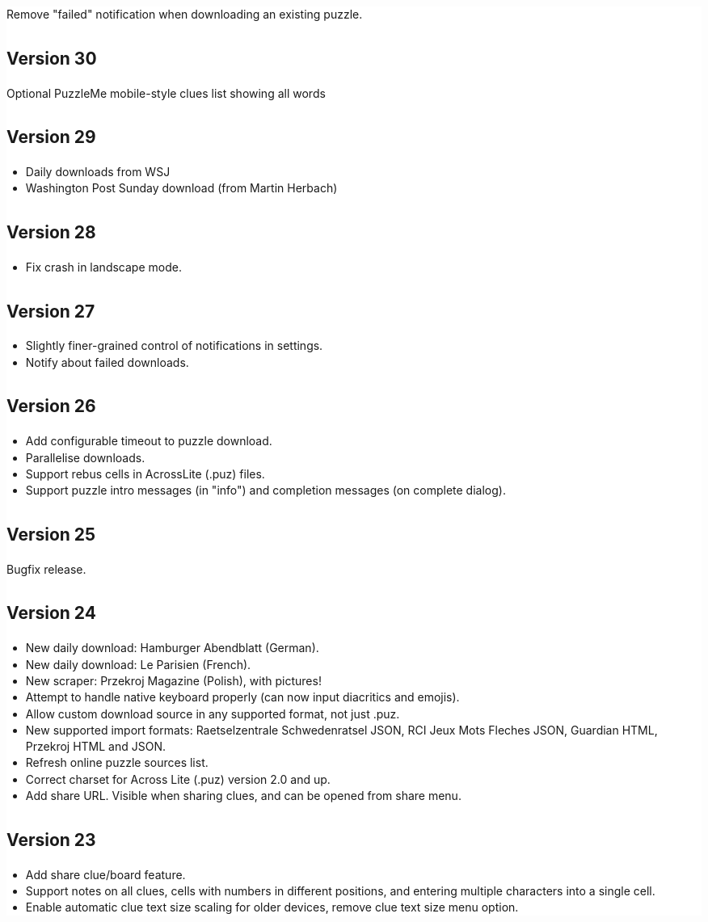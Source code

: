 Remove "failed" notification when downloading an existing puzzle.

## Version 30

Optional PuzzleMe mobile-style clues list showing all words

## Version 29

- Daily downloads from WSJ
- Washington Post Sunday download (from Martin Herbach)

## Version 28

- Fix crash in landscape mode.

## Version 27

- Slightly finer-grained control of notifications in settings.
- Notify about failed downloads.

## Version 26

- Add configurable timeout to puzzle download.
- Parallelise downloads.
- Support rebus cells in AcrossLite (.puz) files.
- Support puzzle intro messages (in "info") and completion messages (on complete dialog).

## Version 25

Bugfix release.

## Version 24

- New daily download: Hamburger Abendblatt (German).
- New daily download: Le Parisien (French).
- New scraper: Przekroj Magazine (Polish), with pictures!
- Attempt to handle native keyboard properly (can now input diacritics and emojis).
- Allow custom download source in any supported format, not just .puz.
- New supported import formats: Raetselzentrale Schwedenratsel JSON, RCI Jeux Mots Fleches JSON, Guardian HTML, Przekroj HTML and JSON.
- Refresh online puzzle sources list.
- Correct charset for Across Lite (.puz) version 2.0 and up.
- Add share URL. Visible when sharing clues, and can be opened from share menu.

## Version 23

- Add share clue/board feature.
- Support notes on all clues, cells with numbers in different positions, and entering multiple characters into a single cell.
- Enable automatic clue text size scaling for older devices, remove clue text size menu option.

